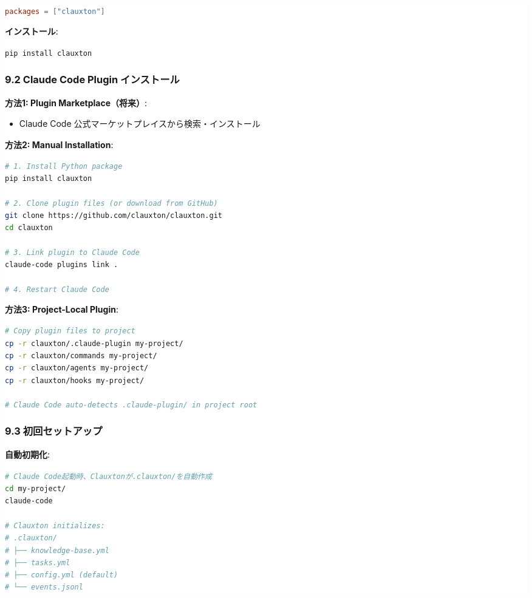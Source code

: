 ```toml
packages = ["clauxton"]
```

**インストール**:
```bash
pip install clauxton
```

### 9.2 Claude Code Plugin インストール

**方法1: Plugin Marketplace（将来）**:
- Claude Code 公式マーケットプレイスから検索・インストール

**方法2: Manual Installation**:
```bash
# 1. Install Python package
pip install clauxton

# 2. Clone plugin files (or download from GitHub)
git clone https://github.com/clauxton/clauxton.git
cd clauxton

# 3. Link plugin to Claude Code
claude-code plugins link .

# 4. Restart Claude Code
```

**方法3: Project-Local Plugin**:
```bash
# Copy plugin files to project
cp -r clauxton/.claude-plugin my-project/
cp -r clauxton/commands my-project/
cp -r clauxton/agents my-project/
cp -r clauxton/hooks my-project/

# Claude Code auto-detects .claude-plugin/ in project root
```

### 9.3 初回セットアップ

**自動初期化**:
```bash
# Claude Code起動時、Clauxtonが.clauxton/を自動作成
cd my-project/
claude-code

# Clauxton initializes:
# .clauxton/
# ├── knowledge-base.yml
# ├── tasks.yml
# ├── config.yml (default)
# └── events.jsonl
```
